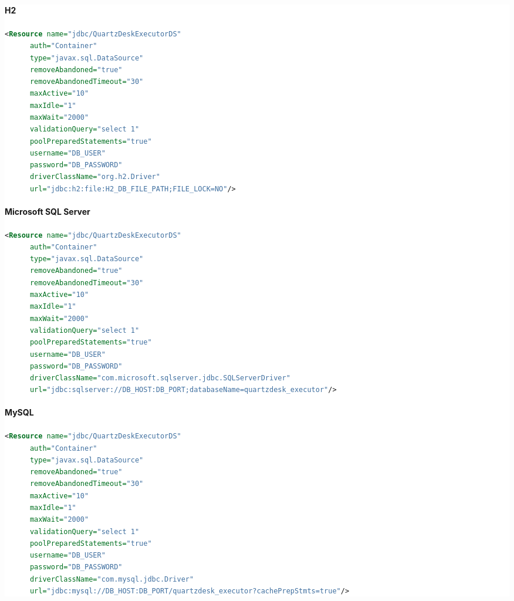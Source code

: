 #### H2
```xml
<Resource name="jdbc/QuartzDeskExecutorDS"
      auth="Container"
      type="javax.sql.DataSource"
      removeAbandoned="true"
      removeAbandonedTimeout="30"
      maxActive="10"
      maxIdle="1"
      maxWait="2000"
      validationQuery="select 1"
      poolPreparedStatements="true"
      username="DB_USER"      
      password="DB_PASSWORD"
      driverClassName="org.h2.Driver"
      url="jdbc:h2:file:H2_DB_FILE_PATH;FILE_LOCK=NO"/>
```

#### Microsoft SQL Server
```xml
<Resource name="jdbc/QuartzDeskExecutorDS"
      auth="Container"
      type="javax.sql.DataSource"
      removeAbandoned="true"
      removeAbandonedTimeout="30"
      maxActive="10"
      maxIdle="1"
      maxWait="2000"
      validationQuery="select 1"
      poolPreparedStatements="true"
      username="DB_USER"
      password="DB_PASSWORD"
      driverClassName="com.microsoft.sqlserver.jdbc.SQLServerDriver"
      url="jdbc:sqlserver://DB_HOST:DB_PORT;databaseName=quartzdesk_executor"/>
```

#### MySQL
```xml
<Resource name="jdbc/QuartzDeskExecutorDS"
      auth="Container"
      type="javax.sql.DataSource"
      removeAbandoned="true"
      removeAbandonedTimeout="30"
      maxActive="10"
      maxIdle="1"
      maxWait="2000"
      validationQuery="select 1"
      poolPreparedStatements="true"
      username="DB_USER"
      password="DB_PASSWORD"
      driverClassName="com.mysql.jdbc.Driver"
      url="jdbc:mysql://DB_HOST:DB_PORT/quartzdesk_executor?cachePrepStmts=true"/>
```
